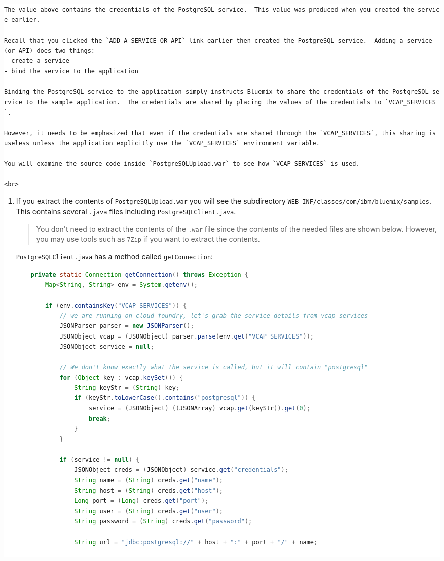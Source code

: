 	The value above contains the credentials of the PostgreSQL service.  This value was produced when you created the service earlier.  

	Recall that you clicked the `ADD A SERVICE OR API` link earlier then created the PostgreSQL service.  Adding a service (or API) does two things:
	- create a service
	- bind the service to the application

	Binding the PostgreSQL service to the application simply instructs Bluemix to share the credentials of the PostgreSQL service to the sample application.  The credentials are shared by placing the values of the credentials to `VCAP_SERVICES`.

	However, it needs to be emphasized that even if the credentials are shared through the `VCAP_SERVICES`, this sharing is useless unless the application explicitly use the `VCAP_SERVICES` environment variable.

	You will examine the source code inside `PostgreSQLUpload.war` to see how `VCAP_SERVICES` is used.

	<br>
	
1. If you extract the contents of `PostgreSQLUpload.war` you will see the subdirectory `WEB-INF/classes/com/ibm/bluemix/samples`.  This contains several `.java` files including `PostgreSQLClient.java`.

	> You don't need to extract the contents of the `.war` file since the contents of the needed files are shown below.  However, you may use tools such as `7Zip` if you want to extract the contents.
	
	`PostgreSQLClient.java` has a method called `getConnection`:
	
	```java
		private static Connection getConnection() throws Exception {
			Map<String, String> env = System.getenv();
			
			if (env.containsKey("VCAP_SERVICES")) {
				// we are running on cloud foundry, let's grab the service details from vcap_services
				JSONParser parser = new JSONParser();
				JSONObject vcap = (JSONObject) parser.parse(env.get("VCAP_SERVICES"));
				JSONObject service = null;
				
				// We don't know exactly what the service is called, but it will contain "postgresql"
				for (Object key : vcap.keySet()) {
					String keyStr = (String) key;
					if (keyStr.toLowerCase().contains("postgresql")) {
						service = (JSONObject) ((JSONArray) vcap.get(keyStr)).get(0);
						break;
					}
				}
				
				if (service != null) {
					JSONObject creds = (JSONObject) service.get("credentials");
					String name = (String) creds.get("name");
					String host = (String) creds.get("host");
					Long port = (Long) creds.get("port");
					String user = (String) creds.get("user");
					String password = (String) creds.get("password");
					
					String url = "jdbc:postgresql://" + host + ":" + port + "/" + name;
					